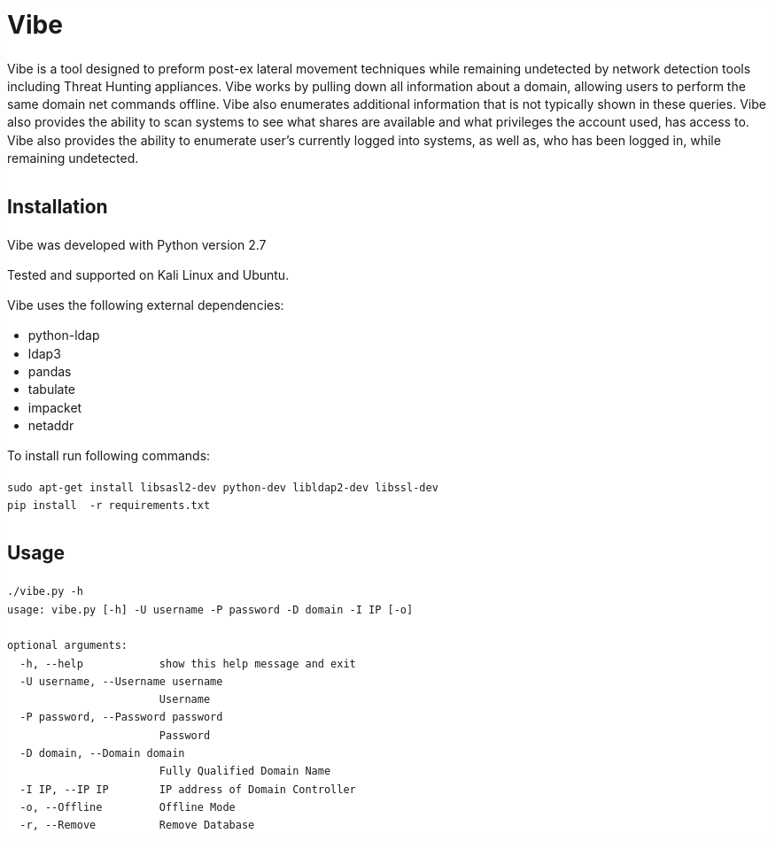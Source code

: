 # Vibe
Vibe is a tool designed to preform post-ex lateral movement techniques while remaining undetected by network detection tools including Threat Hunting appliances. 
Vibe works by pulling down all information about a domain, allowing users to perform the same domain net commands offline. Vibe also enumerates additional information that is not typically shown in these queries. 
Vibe also provides the ability to scan systems to see what shares are available and what privileges the account used, has access to. Vibe also provides the ability to enumerate user’s currently logged into systems, as well as, who has been logged in, while remaining undetected. 




## Installation


Vibe was developed with Python version 2.7

Tested and supported on Kali Linux and Ubuntu. 

Vibe uses the following external dependencies:

* python-ldap
* ldap3
* pandas
* tabulate
* impacket
* netaddr

To install run following commands:
```
sudo apt-get install libsasl2-dev python-dev libldap2-dev libssl-dev
pip install  -r requirements.txt

```

## Usage



```
./vibe.py -h
usage: vibe.py [-h] -U username -P password -D domain -I IP [-o]

optional arguments:
  -h, --help            show this help message and exit
  -U username, --Username username
                        Username
  -P password, --Password password
                        Password
  -D domain, --Domain domain
                        Fully Qualified Domain Name
  -I IP, --IP IP        IP address of Domain Controller
  -o, --Offline         Offline Mode
  -r, --Remove          Remove Database

```
